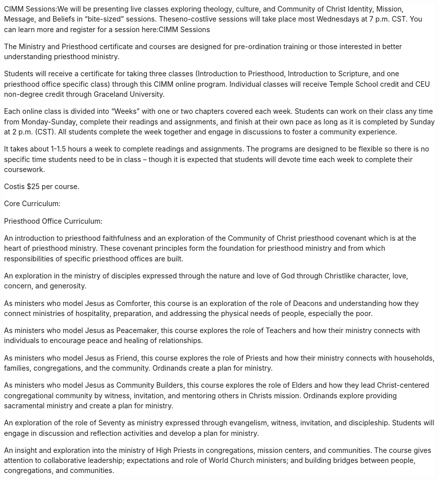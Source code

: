 CIMM Sessions:We will be presenting live classes exploring theology, culture, and Community of Christ Identity, Mission, Message, and Beliefs in “bite-sized” sessions. Theseno-costlive sessions will take place most Wednesdays at 7 p.m. CST. You can learn more and register for a session here:CIMM Sessions

The Ministry and Priesthood certificate and courses are designed for pre-ordination training or those interested in better understanding priesthood ministry.

Students will receive a certificate for taking three classes (Introduction to Priesthood, Introduction to Scripture, and one priesthood office specific class) through this CIMM online program. Individual classes will receive Temple School credit and CEU non-degree credit through Graceland University.

Each online class is divided into “Weeks” with one or two chapters covered each week. Students can work on their class any time from Monday-Sunday, complete their readings and assignments, and finish at their own pace as long as it is completed by Sunday at 2 p.m. (CST). All students complete the week together and engage in discussions to foster a community experience.

It takes about 1-1.5 hours a week to complete readings and assignments. The programs are designed to be flexible so there is no specific time students need to be in class – though it is expected that students will devote time each week to complete their coursework.

Costis $25 per course.

Core Curriculum:

Priesthood Office Curriculum:

An introduction to priesthood faithfulness and an exploration of the Community of Christ priesthood covenant which is at the heart of priesthood ministry. These covenant principles form the foundation for priesthood ministry and from which responsibilities of specific priesthood offices are built.

An exploration in the ministry of disciples expressed through the nature and love of God through Christlike character, love, concern, and generosity.

As ministers who model Jesus as Comforter, this course is an exploration of the role of Deacons and understanding how they connect ministries of hospitality, preparation, and addressing the physical needs of people, especially the poor.

As ministers who model Jesus as Peacemaker, this course explores the role of Teachers and how their ministry connects with individuals to encourage peace and healing of relationships.

As ministers who model Jesus as Friend, this course explores the role of Priests and how their ministry connects with households, families, congregations, and the community. Ordinands create a plan for ministry.

As ministers who model Jesus as Community Builders, this course explores the role of Elders and how they lead Christ-centered congregational community by witness, invitation, and mentoring others in Christs mission. Ordinands explore providing sacramental ministry and create a plan for ministry.

An exploration of the role of Seventy as ministry expressed through evangelism, witness, invitation, and discipleship. Students will engage in discussion and reflection activities and develop a plan for ministry.

An insight and exploration into the ministry of High Priests in congregations, mission centers, and communities. The course gives attention to collaborative leadership; expectations and role of World Church ministers; and building bridges between people, congregations, and communities.
